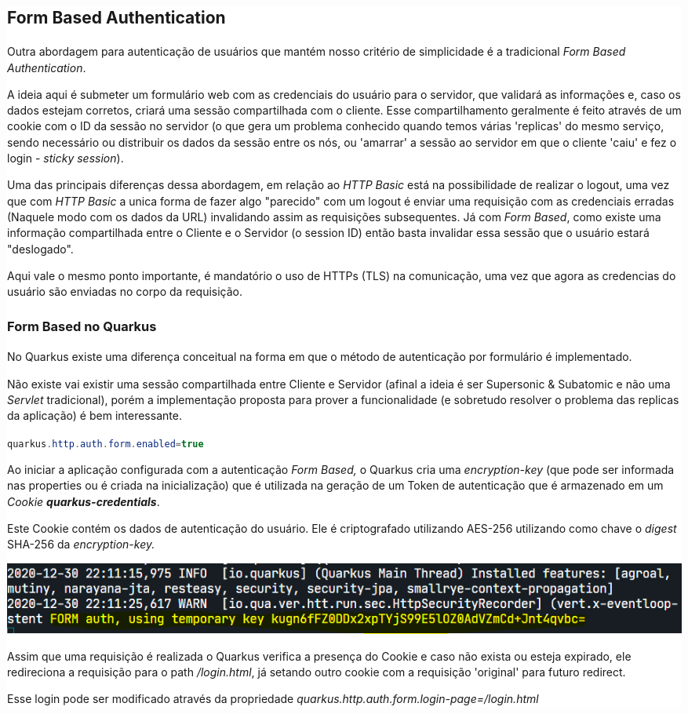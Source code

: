 ## Form Based Authentication

Outra abordagem para autenticação de usuários que mantém nosso critério de simplicidade é a tradicional *Form Based Authentication*.

A ideia aqui é submeter um formulário web com as credenciais do usuário para o servidor, que validará as informações e, caso os dados estejam corretos, criará uma sessão compartilhada com o cliente. Esse compartilhamento geralmente é feito através de um cookie com o ID da sessão no servidor (o que gera um problema conhecido quando temos várias 'replicas' do mesmo serviço, sendo necessário ou distribuir os dados da sessão entre os nós, ou 'amarrar' a sessão ao servidor em que o cliente 'caiu' e fez o login - *sticky session*).

Uma das principais diferenças dessa abordagem, em relação ao *HTTP Basic* está na possibilidade de realizar o logout, uma vez que com *HTTP Basic* a unica forma de fazer algo "parecido" com um logout é enviar uma requisição com as credenciais erradas (Naquele modo com os dados da URL) invalidando assim as requisições subsequentes. Já com *Form Based*, como existe uma informação compartilhada entre o Cliente e o Servidor (o session ID) então basta invalidar essa sessão que o usuário estará "deslogado".

Aqui vale o mesmo ponto importante, é mandatório o uso de HTTPs (TLS) na comunicação, uma vez que agora as credencias do usuário são enviadas no corpo da requisição.

### Form Based no Quarkus

No Quarkus existe uma diferença conceitual na forma em que o método de autenticação por formulário é implementado. 

Não existe vai existir uma sessão compartilhada entre Cliente e Servidor (afinal a ideia é ser Supersonic & Subatomic e não uma *Servlet* tradicional), porém a implementação proposta para prover a funcionalidade (e sobretudo resolver o problema das replicas da aplicação) é bem interessante.

```java
quarkus.http.auth.form.enabled=true
```

Ao iniciar a aplicação configurada com a autenticação *Form Based,* o Quarkus cria uma *encryption-key* (que pode ser informada nas properties ou é criada na inicialização) que é utilizada na geração de um Token de autenticação que é armazenado em um *Cookie* ***quarkus-credentials***.

Este Cookie contém os dados de autenticação do usuário. Ele é criptografado utilizando AES-256 utilizando como chave o *digest* SHA-256 da *encryption-key.*

![.github/code_2.png](.github/code_2.png)

Assim que uma requisição é realizada o Quarkus verifica a presença do Cookie e caso não exista ou esteja expirado, ele redireciona a requisição para o path */login.html*, já setando outro cookie com a requisição 'original' para futuro redirect.

Esse login pode ser modificado através da propriedade
*quarkus.http.auth.form.login-page=/login.html*
